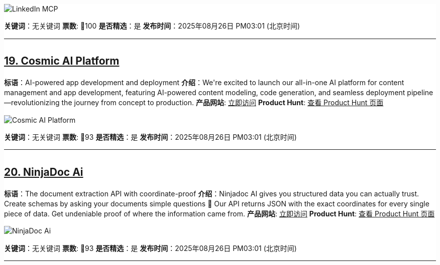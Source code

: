 ![LinkedIn MCP]()

**关键词**：无关键词
**票数**: 🔺100
**是否精选**：是
**发布时间**：2025年08月26日 PM03:01 (北京时间)

---

## [19. Cosmic AI Platform](https://www.producthunt.com/products/cosmic?utm_campaign=producthunt-api&utm_medium=api-v2&utm_source=Application%3A+nextauth+%28ID%3A+151633%29)
**标语**：AI-powered app development and deployment
**介绍**：We're excited to launch our all-in-one AI platform for content management and app development, featuring AI-powered content modeling, code generation, and seamless deployment pipeline—revolutionizing the journey from concept to production.
**产品网站**: [立即访问](https://www.producthunt.com/r/AFV4CJGNOY5NQC?utm_campaign=producthunt-api&utm_medium=api-v2&utm_source=Application%3A+nextauth+%28ID%3A+151633%29)
**Product Hunt**: [查看 Product Hunt 页面](https://www.producthunt.com/products/cosmic?utm_campaign=producthunt-api&utm_medium=api-v2&utm_source=Application%3A+nextauth+%28ID%3A+151633%29)

![Cosmic AI Platform]()

**关键词**：无关键词
**票数**: 🔺93
**是否精选**：是
**发布时间**：2025年08月26日 PM03:01 (北京时间)

---

## [20. NinjaDoc Ai](https://www.producthunt.com/products/ninjadoc-ai?utm_campaign=producthunt-api&utm_medium=api-v2&utm_source=Application%3A+nextauth+%28ID%3A+151633%29)
**标语**：The document extraction API with coordinate-proof
**介绍**：Ninjadoc AI gives you structured data you can actually trust. Create schemas by asking your documents simple questions 💬 Our API returns JSON with the exact coordinates for every single piece of data. Get undeniable proof of where the information came from.
**产品网站**: [立即访问](https://www.producthunt.com/r/SONSJSCPPM3HKN?utm_campaign=producthunt-api&utm_medium=api-v2&utm_source=Application%3A+nextauth+%28ID%3A+151633%29)
**Product Hunt**: [查看 Product Hunt 页面](https://www.producthunt.com/products/ninjadoc-ai?utm_campaign=producthunt-api&utm_medium=api-v2&utm_source=Application%3A+nextauth+%28ID%3A+151633%29)

![NinjaDoc Ai]()

**关键词**：无关键词
**票数**: 🔺93
**是否精选**：是
**发布时间**：2025年08月26日 PM03:01 (北京时间)

---
